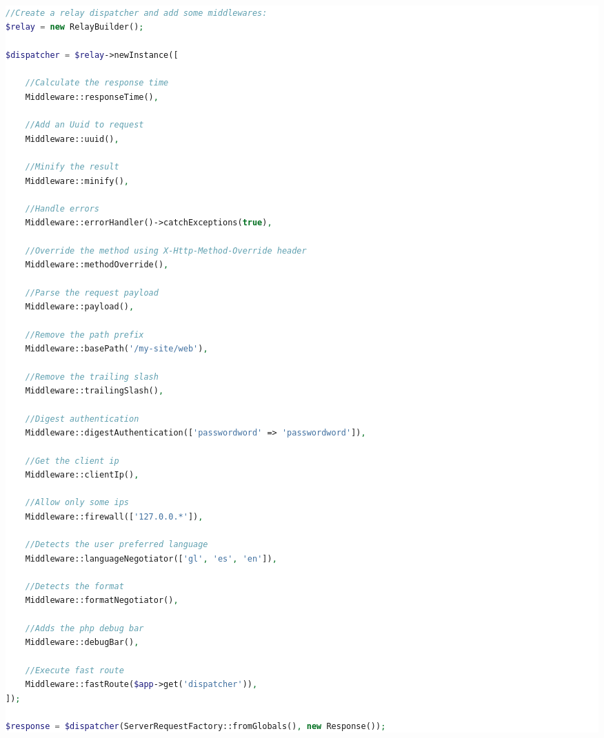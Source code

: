 ```php
//Create a relay dispatcher and add some middlewares:
$relay = new RelayBuilder();

$dispatcher = $relay->newInstance([

    //Calculate the response time
    Middleware::responseTime(),

    //Add an Uuid to request
    Middleware::uuid(),

    //Minify the result
    Middleware::minify(),

    //Handle errors
    Middleware::errorHandler()->catchExceptions(true),

    //Override the method using X-Http-Method-Override header
    Middleware::methodOverride(),

    //Parse the request payload
    Middleware::payload(),

    //Remove the path prefix
    Middleware::basePath('/my-site/web'),

    //Remove the trailing slash
    Middleware::trailingSlash(),

    //Digest authentication
    Middleware::digestAuthentication(['passwordword' => 'passwordword']),

    //Get the client ip
    Middleware::clientIp(),

    //Allow only some ips
    Middleware::firewall(['127.0.0.*']),

    //Detects the user preferred language
    Middleware::languageNegotiator(['gl', 'es', 'en']),

    //Detects the format
    Middleware::formatNegotiator(),

    //Adds the php debug bar
    Middleware::debugBar(),

    //Execute fast route
    Middleware::fastRoute($app->get('dispatcher')),
]);

$response = $dispatcher(ServerRequestFactory::fromGlobals(), new Response());
```
